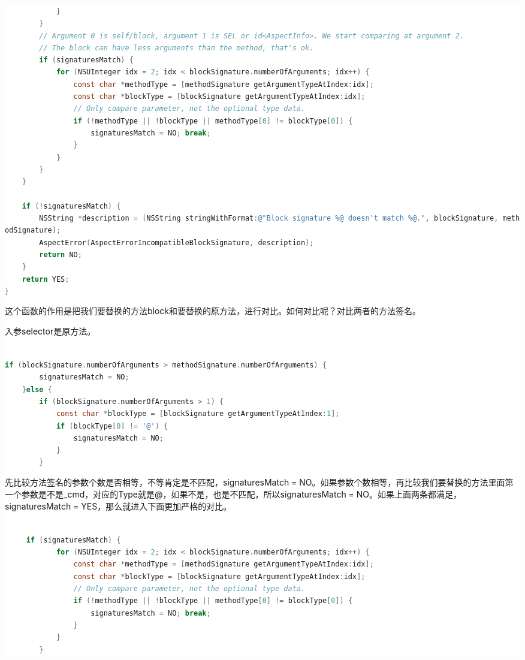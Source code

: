 ```objectivec
            }
        }
        // Argument 0 is self/block, argument 1 is SEL or id<AspectInfo>. We start comparing at argument 2.
        // The block can have less arguments than the method, that's ok.
        if (signaturesMatch) {
            for (NSUInteger idx = 2; idx < blockSignature.numberOfArguments; idx++) {
                const char *methodType = [methodSignature getArgumentTypeAtIndex:idx];
                const char *blockType = [blockSignature getArgumentTypeAtIndex:idx];
                // Only compare parameter, not the optional type data.
                if (!methodType || !blockType || methodType[0] != blockType[0]) {
                    signaturesMatch = NO; break;
                }
            }
        }
    }

    if (!signaturesMatch) {
        NSString *description = [NSString stringWithFormat:@"Block signature %@ doesn't match %@.", blockSignature, methodSignature];
        AspectError(AspectErrorIncompatibleBlockSignature, description);
        return NO;
    }
    return YES;
}


```
这个函数的作用是把我们要替换的方法block和要替换的原方法，进行对比。如何对比呢？对比两者的方法签名。

入参selector是原方法。

```objectivec

if (blockSignature.numberOfArguments > methodSignature.numberOfArguments) {
        signaturesMatch = NO;
    }else {
        if (blockSignature.numberOfArguments > 1) {
            const char *blockType = [blockSignature getArgumentTypeAtIndex:1];
            if (blockType[0] != '@') {
                signaturesMatch = NO;
            }
        }

```

先比较方法签名的参数个数是否相等，不等肯定是不匹配，signaturesMatch = NO。如果参数个数相等，再比较我们要替换的方法里面第一个参数是不是\_cmd，对应的Type就是@，如果不是，也是不匹配，所以signaturesMatch = NO。如果上面两条都满足，signaturesMatch = YES，那么就进入下面更加严格的对比。

```objectivec

     if (signaturesMatch) {
            for (NSUInteger idx = 2; idx < blockSignature.numberOfArguments; idx++) {
                const char *methodType = [methodSignature getArgumentTypeAtIndex:idx];
                const char *blockType = [blockSignature getArgumentTypeAtIndex:idx];
                // Only compare parameter, not the optional type data.
                if (!methodType || !blockType || methodType[0] != blockType[0]) {
                    signaturesMatch = NO; break;
                }
            }
        }


```
